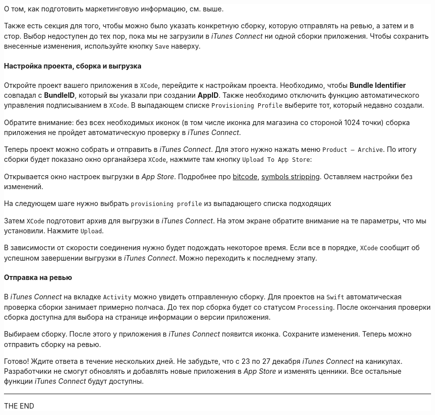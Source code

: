 О том, как подготовить маркетинговую информацию, см. выше.

Также есть секция для того, чтобы можно было указать конкретную сборку,
которую отправлять на ревью, а затем и в стор. Выбор недоступен до тех пор,
пока мы не загрузили в _iTunes Connect_ ни одной сборки приложения. Чтобы
сохранить внесенные изменения, используйте кнопку `Save` наверху.

#### Настройка проекта, сборка и выгрузка

Откройте проект вашего приложения в `XCode`, перейдите к настройкам проекта.
Необходимо, чтобы **Bundle Identifier** совпадал с **BundleID**, который вы
указали при создании **AppID**. Также необходимо отключить функцию
автоматического управления подписыванием в `XCode`. В выпадающем списке
`Provisioning Profile` выберите тот, который недавно создали.

Обратите внимание: без всех необходимых иконок (в том числе иконка для
магазина со стороной 1024 точки) сборка приложения не пройдет автоматическую
проверку в _iTunes Connect_.

Теперь проект можно собрать и отправить в _iTunes Connect_. Для этого нужно
нажать меню `Product — Archive`. По итогу сборки будет показано окно
органайзера `XCode`, нажмите там кнопку `Upload To App Store`:

Открывается окно настроек выгрузки в _App Store_. Подробнее про
[bitcode](https://developer.apple.com/library/content/documentation/IDEs/Conceptual/AppDistributionGuide/AppThinning/AppThinning.html),
[symbols
stripping](https://developer.apple.com/library/content/releasenotes/DeveloperTools/RN-Xcode/Chapters/Introduction.html).
Оставляем настройки без изменений.

На следующем шаге нужно выбрать `provisioning profile` из выпадающего списка
подходящих

Затем `XCode` подготовит архив для выгрузки в _iTunes Connect_. На этом экране
обратите внимание на те параметры, что мы установили. Нажмите `Upload`.

В зависимости от скорости соединения нужно будет подождать некоторое время.
Если все в порядке, `XCode` сообщит об успешном завершении выгрузки в _iTunes
Connect_. Можно переходить к последнему этапу.

#### Отправка на ревью

В _iTunes Connect_ на вкладке `Activity` можно увидеть отправленную сборку.
Для проектов на `Swift` автоматическая проверка сборки занимает примерно
полчаса. До тех пор сборка будет со статусом `Processing`. После окончания
проверки сборка доступна для выбора на странице информации о версии
приложения.

Выбираем сборку. После этого у приложения в _iTunes Connect_ появится иконка.
Сохраните изменения. Теперь можно отправить сборку на ревью.

Готово! Ждите ответа в течение нескольких дней. Не забудьте, что с 23 по 27
декабря _iTunes Connect_ на каникулах. Разработчики не смогут обновлять и
добавлять новые приложения в _App Store_ и изменять ценники. Все остальные
функции _iTunes Connect_ будут доступны.

---

THE END

[001]: https://habr.com/ru/company/touchinstinct/blog/341858/ "prepare for release"
[002]: https://habr.com/ru/company/touchinstinct/blog/345336/ "upload app"
